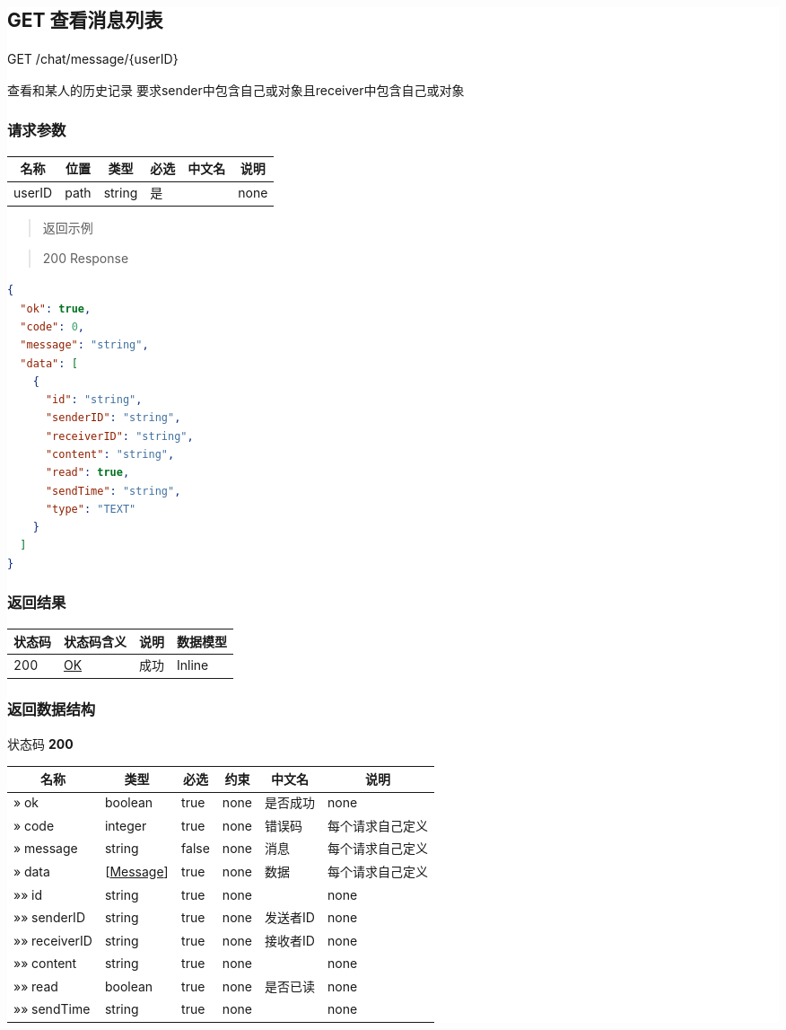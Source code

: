 ## GET 查看消息列表

GET /chat/message/{userID}

查看和某人的历史记录
要求sender中包含自己或对象且receiver中包含自己或对象

### 请求参数

|名称|位置|类型|必选|中文名|说明|
|---|---|---|---|---|---|
|userID|path|string| 是 ||none|

> 返回示例

> 200 Response

```json
{
  "ok": true,
  "code": 0,
  "message": "string",
  "data": [
    {
      "id": "string",
      "senderID": "string",
      "receiverID": "string",
      "content": "string",
      "read": true,
      "sendTime": "string",
      "type": "TEXT"
    }
  ]
}
```

### 返回结果

|状态码|状态码含义|说明|数据模型|
|---|---|---|---|
|200|[OK](https://tools.ietf.org/html/rfc7231#section-6.3.1)|成功|Inline|

### 返回数据结构

状态码 **200**

|名称|类型|必选|约束|中文名|说明|
|---|---|---|---|---|---|
|» ok|boolean|true|none|是否成功|none|
|» code|integer|true|none|错误码|每个请求自己定义|
|» message|string|false|none|消息|每个请求自己定义|
|» data|[[Message](#schemamessage)]|true|none|数据|每个请求自己定义|
|»» id|string|true|none||none|
|»» senderID|string|true|none|发送者ID|none|
|»» receiverID|string|true|none|接收者ID|none|
|»» content|string|true|none||none|
|»» read|boolean|true|none|是否已读|none|
|»» sendTime|string|true|none||none|